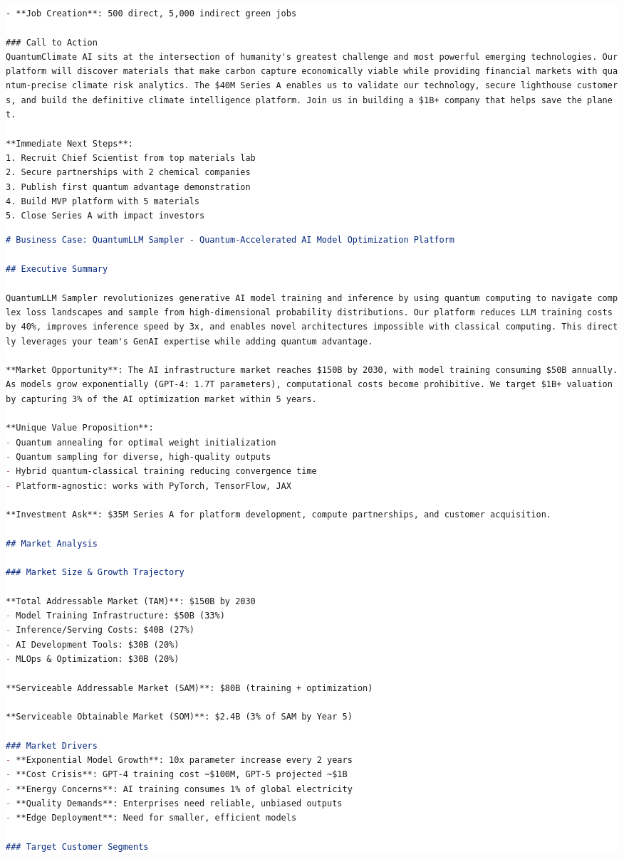 ```
- **Job Creation**: 500 direct, 5,000 indirect green jobs

### Call to Action
QuantumClimate AI sits at the intersection of humanity's greatest challenge and most powerful emerging technologies. Our platform will discover materials that make carbon capture economically viable while providing financial markets with quantum-precise climate risk analytics. The $40M Series A enables us to validate our technology, secure lighthouse customers, and build the definitive climate intelligence platform. Join us in building a $1B+ company that helps save the planet.

**Immediate Next Steps**:
1. Recruit Chief Scientist from top materials lab
2. Secure partnerships with 2 chemical companies
3. Publish first quantum advantage demonstration
4. Build MVP platform with 5 materials
5. Close Series A with impact investors
```

```markdown
# Business Case: QuantumLLM Sampler - Quantum-Accelerated AI Model Optimization Platform

## Executive Summary

QuantumLLM Sampler revolutionizes generative AI model training and inference by using quantum computing to navigate complex loss landscapes and sample from high-dimensional probability distributions. Our platform reduces LLM training costs by 40%, improves inference speed by 3x, and enables novel architectures impossible with classical computing. This directly leverages your team's GenAI expertise while adding quantum advantage.

**Market Opportunity**: The AI infrastructure market reaches $150B by 2030, with model training consuming $50B annually. As models grow exponentially (GPT-4: 1.7T parameters), computational costs become prohibitive. We target $1B+ valuation by capturing 3% of the AI optimization market within 5 years.

**Unique Value Proposition**:
- Quantum annealing for optimal weight initialization
- Quantum sampling for diverse, high-quality outputs
- Hybrid quantum-classical training reducing convergence time
- Platform-agnostic: works with PyTorch, TensorFlow, JAX

**Investment Ask**: $35M Series A for platform development, compute partnerships, and customer acquisition.

## Market Analysis

### Market Size & Growth Trajectory

**Total Addressable Market (TAM)**: $150B by 2030
- Model Training Infrastructure: $50B (33%)
- Inference/Serving Costs: $40B (27%)
- AI Development Tools: $30B (20%)
- MLOps & Optimization: $30B (20%)

**Serviceable Addressable Market (SAM)**: $80B (training + optimization)

**Serviceable Obtainable Market (SOM)**: $2.4B (3% of SAM by Year 5)

### Market Drivers
- **Exponential Model Growth**: 10x parameter increase every 2 years
- **Cost Crisis**: GPT-4 training cost ~$100M, GPT-5 projected ~$1B
- **Energy Concerns**: AI training consumes 1% of global electricity
- **Quality Demands**: Enterprises need reliable, unbiased outputs
- **Edge Deployment**: Need for smaller, efficient models

### Target Customer Segments
```